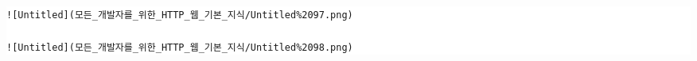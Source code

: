     ![Untitled](모든_개발자를_위한_HTTP_웹_기본_지식/Untitled%2097.png)
    
    ![Untitled](모든_개발자를_위한_HTTP_웹_기본_지식/Untitled%2098.png)
    